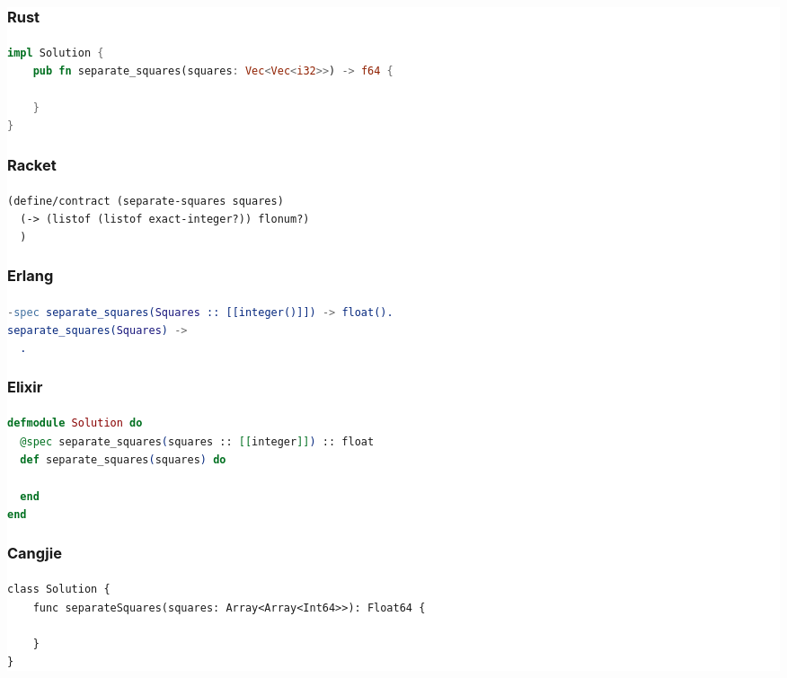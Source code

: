 ### Rust

```rust
impl Solution {
    pub fn separate_squares(squares: Vec<Vec<i32>>) -> f64 {
        
    }
}
```

### Racket

```racket
(define/contract (separate-squares squares)
  (-> (listof (listof exact-integer?)) flonum?)
  )
```

### Erlang

```erlang
-spec separate_squares(Squares :: [[integer()]]) -> float().
separate_squares(Squares) ->
  .
```

### Elixir

```elixir
defmodule Solution do
  @spec separate_squares(squares :: [[integer]]) :: float
  def separate_squares(squares) do
    
  end
end
```

### Cangjie

```cangjie
class Solution {
    func separateSquares(squares: Array<Array<Int64>>): Float64 {

    }
}
```

